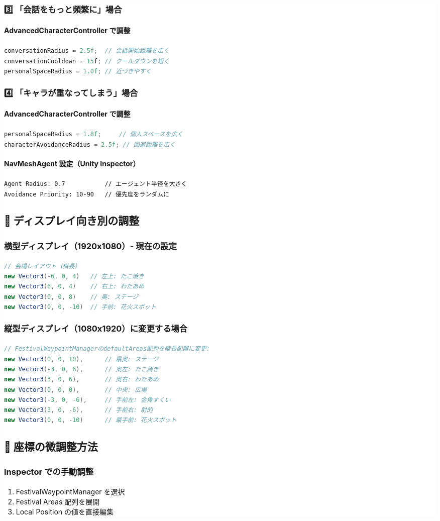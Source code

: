 ### 3️⃣ **「会話をもっと頻繁に」場合**

#### **AdvancedCharacterController で調整**
```csharp
conversationRadius = 2.5f;  // 会話開始距離を広く
conversationCooldown = 15f; // クールダウンを短く
personalSpaceRadius = 1.0f; // 近づきやすく
```

### 4️⃣ **「キャラが重なってしまう」場合**

#### **AdvancedCharacterController で調整**
```csharp
personalSpaceRadius = 1.8f;     // 個人スペースを広く
characterAvoidanceRadius = 2.5f; // 回避距離を広く
```

#### **NavMeshAgent 設定**（Unity Inspector）
```
Agent Radius: 0.7           // エージェント半径を大きく
Avoidance Priority: 10-90   // 優先度をランダムに
```

## 🎨 **ディスプレイ向き別の調整**

### **横型ディスプレイ（1920x1080）- 現在の設定**
```csharp
// 会場レイアウト（横長）
new Vector3(-6, 0, 4)   // 左上: たこ焼き
new Vector3(6, 0, 4)    // 右上: わたあめ
new Vector3(0, 0, 8)    // 奥: ステージ
new Vector3(0, 0, -10)  // 手前: 花火スポット
```

### **縦型ディスプレイ（1080x1920）に変更する場合**
```csharp
// FestivalWaypointManagerのdefaultAreas配列を縦長配置に変更:
new Vector3(0, 0, 10),      // 最奥: ステージ
new Vector3(-3, 0, 6),      // 奥左: たこ焼き
new Vector3(3, 0, 6),       // 奥右: わたあめ
new Vector3(0, 0, 0),       // 中央: 広場
new Vector3(-3, 0, -6),     // 手前左: 金魚すくい
new Vector3(3, 0, -6),      // 手前右: 射的
new Vector3(0, 0, -10)      // 最手前: 花火スポット
```

## 📐 **座標の微調整方法**

### **Inspector での手動調整**
1. FestivalWaypointManager を選択
2. Festival Areas 配列を展開
3. Local Position の値を直接編集
